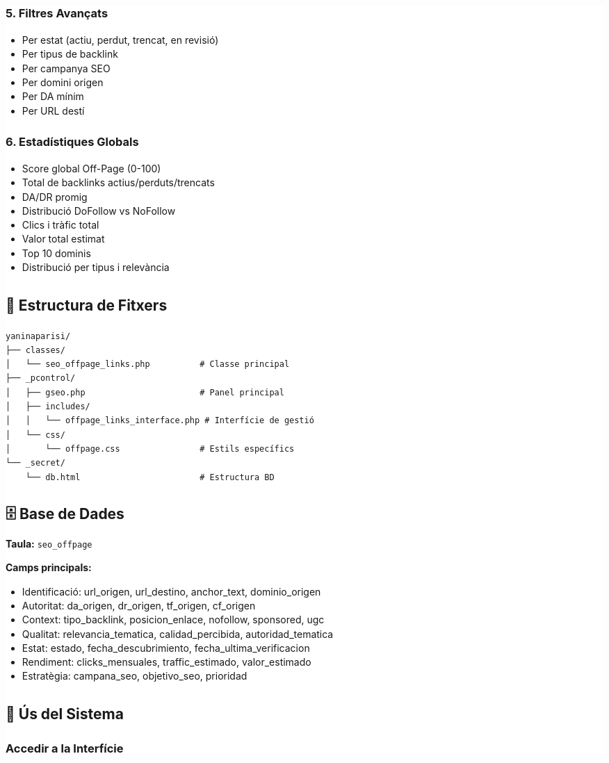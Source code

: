 ### 5. **Filtres Avançats**
- Per estat (actiu, perdut, trencat, en revisió)
- Per tipus de backlink
- Per campanya SEO
- Per domini origen
- Per DA mínim
- Per URL destí

### 6. **Estadístiques Globals**
- Score global Off-Page (0-100)
- Total de backlinks actius/perduts/trencats
- DA/DR promig
- Distribució DoFollow vs NoFollow
- Clics i tràfic total
- Valor total estimat
- Top 10 dominis
- Distribució per tipus i relevància

## 📁 Estructura de Fitxers

```
yaninaparisi/
├── classes/
│   └── seo_offpage_links.php          # Classe principal
├── _pcontrol/
│   ├── gseo.php                       # Panel principal
│   ├── includes/
│   │   └── offpage_links_interface.php # Interfície de gestió
│   └── css/
│       └── offpage.css                # Estils específics
└── _secret/
    └── db.html                        # Estructura BD
```

## 🗄️ Base de Dades

**Taula:** `seo_offpage`

**Camps principals:**
- Identificació: url_origen, url_destino, anchor_text, dominio_origen
- Autoritat: da_origen, dr_origen, tf_origen, cf_origen
- Context: tipo_backlink, posicion_enlace, nofollow, sponsored, ugc
- Qualitat: relevancia_tematica, calidad_percibida, autoridad_tematica
- Estat: estado, fecha_descubrimiento, fecha_ultima_verificacion
- Rendiment: clicks_mensuales, traffic_estimado, valor_estimado
- Estratègia: campana_seo, objetivo_seo, prioridad

## 🚀 Ús del Sistema

### Accedir a la Interfície
